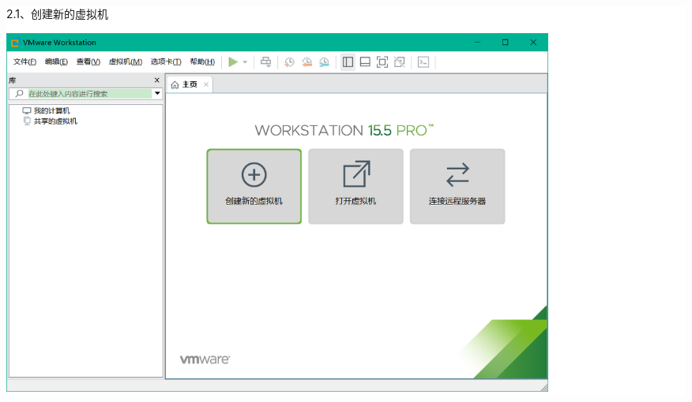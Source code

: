 2.1、创建新的虚拟机

<img src="Linux.assets/image-20200723183947315.png" alt="image-20200723183947315" style="zoom: 67%;" />


